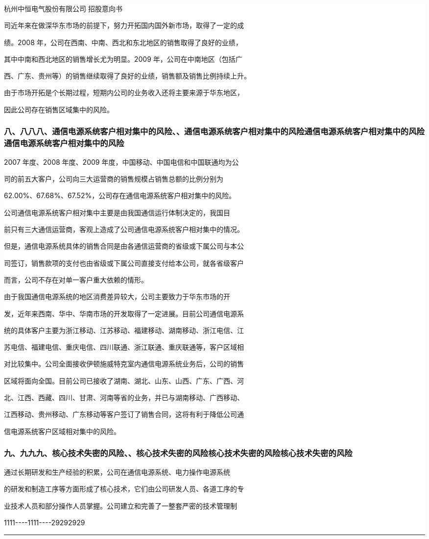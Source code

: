 杭州中恒电气股份有限公司 招股意向书

司近年来在做深华东市场的前提下，努力开拓国内国外新市场，取得了一定的成

绩。2008 年，公司在西南、中南、西北和东北地区的销售取得了良好的业绩，

其中中南和西北地区的销售增长尤为明显。2009 年，公司在中南地区（包括广

西、广东、贵州等）的销售继续取得了良好的业绩，销售额及销售比例持续上升。

由于市场开拓是个长期过程，短期内公司的业务收入还将主要来源于华东地区，

因此公司存在销售区域集中的风险。

### 八、八八八、通信电源系统客户相对集中的风险、、通信电源系统客户相对集中的风险通信电源系统客户相对集中的风险通信电源系统客户相对集中的风险

2007 年度、2008 年度、2009 年度，中国移动、中国电信和中国联通均为公

司的前五大客户，公司向三大运营商的销售规模占销售总额的比例分别为

62.00%、67.68%、67.52%，公司存在通信电源系统客户相对集中的风险。

公司通信电源系统客户相对集中主要是由我国通信运行体制决定的，我国目

前只有三大通信运营商，客观上造成了公司通信电源系统客户相对集中的情况。

但是，通信电源系统具体的销售合同是由各通信运营商的省级或下属公司与本公

司签订，销售款项的支付也由省级或下属公司直接支付给本公司，就各省级客户

而言，公司不存在对单一客户重大依赖的情形。

由于我国通信电源系统的地区消费差异较大，公司主要致力于华东市场的开

发，近年来西南、华中、华南市场的开发取得了一定进展。目前公司通信电源系

统的具体客户主要为浙江移动、江苏移动、福建移动、湖南移动、浙江电信、江

苏电信、福建电信、重庆电信、四川联通、浙江联通、重庆联通等，客户区域相

对比较集中。公司全面接收伊顿施威特克室内通信电源系统业务后，公司的销售

区域将面向全国。目前公司已接收了湖南、湖北、山东、山西、广东、广西、河

北、江西、西藏、四川、甘肃、河南等省的业务，并已与湖南移动、广西移动、

江西移动、贵州移动、广东移动等客户签订了销售合同，这将有利于降低公司通

信电源系统客户区域相对集中的风险。

### 九、九九九、核心技术失密的风险、、核心技术失密的风险核心技术失密的风险核心技术失密的风险

通过长期研发和生产经验的积累，公司在通信电源系统、电力操作电源系统

的研发和制造工序等方面形成了核心技术，它们由公司研发人员、各道工序的专

业技术人员和部分操作人员掌握。公司建立和完善了一整套严密的技术管理制

1111----1111----29292929


-----
